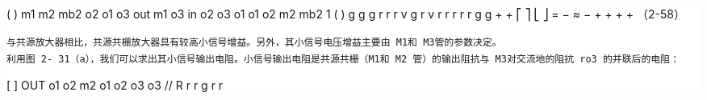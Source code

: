 (
)
m1
m2
mb2
o2
o1 o3
out
m1 o3
in
o2
o3
o1
o1 o2
m2
mb2
1
(
)
g
g
g
r
r r
v
g r
v
r
r
r
r r
g
g
+
+
⎡
⎤
⎣
⎦
= −
≈ −
+
+
+
+
        （2-58） 
```
与共源放大器相比，共源共栅放大器具有较高小信号增益。另外，其小信号电压增益主要由 M1和 M3管的参数决定。
利用图 2- 31（a），我们可以求出其小信号输出电阻。小信号输出电阻是共源共栅（M1和 M2 管）的输出阻抗与 M3对交流地的阻抗 ro3 的并联后的电阻：
```
[
]
OUT
o1
o2
m2 o1 o2
o3
o3
//
R
r
r
g
r r